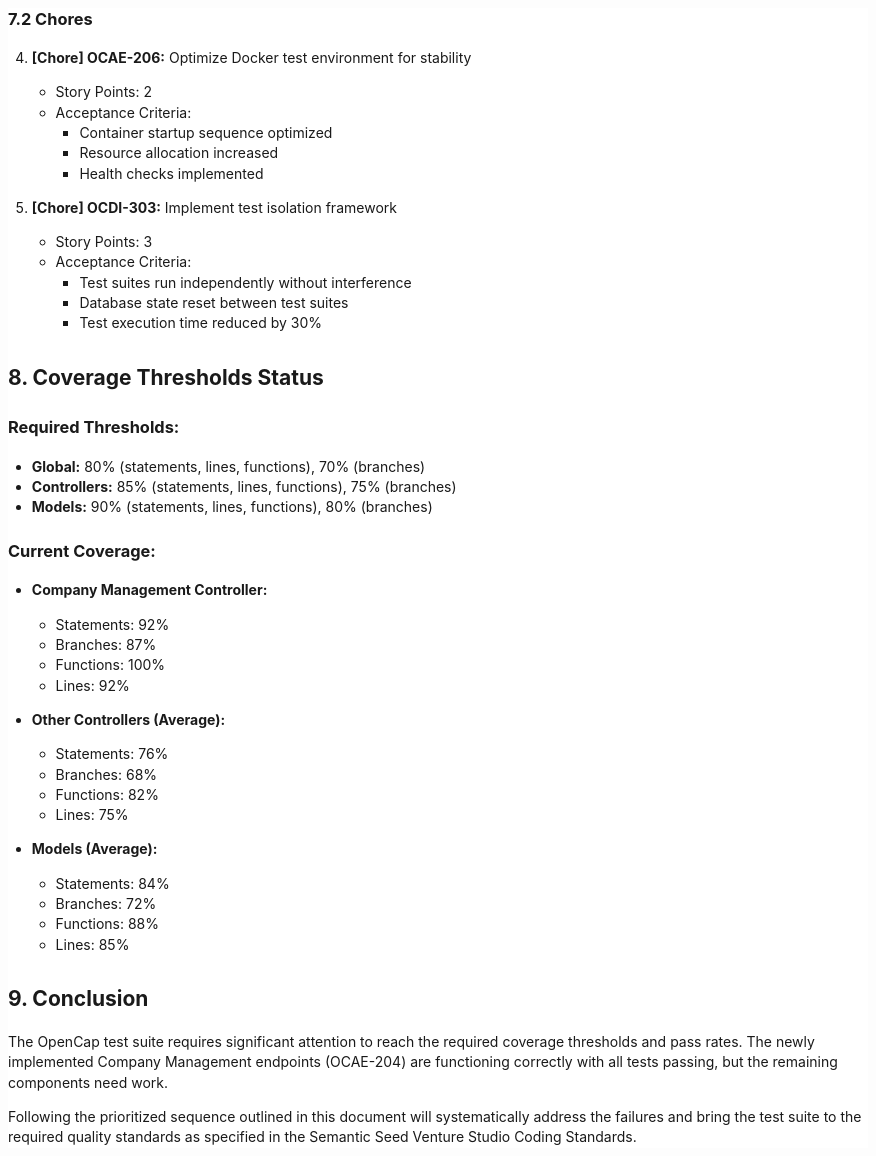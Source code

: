 ### 7.2 Chores

4. **[Chore] OCAE-206:** Optimize Docker test environment for stability
   - Story Points: 2
   - Acceptance Criteria:
     - Container startup sequence optimized
     - Resource allocation increased
     - Health checks implemented

5. **[Chore] OCDI-303:** Implement test isolation framework
   - Story Points: 3
   - Acceptance Criteria:
     - Test suites run independently without interference
     - Database state reset between test suites
     - Test execution time reduced by 30%

## 8. Coverage Thresholds Status

### Required Thresholds:

- **Global:** 80% (statements, lines, functions), 70% (branches)
- **Controllers:** 85% (statements, lines, functions), 75% (branches)
- **Models:** 90% (statements, lines, functions), 80% (branches)

### Current Coverage:

- **Company Management Controller:** 
  - Statements: 92% 
  - Branches: 87% 
  - Functions: 100% 
  - Lines: 92% 

- **Other Controllers (Average):**
  - Statements: 76% 
  - Branches: 68% 
  - Functions: 82% 
  - Lines: 75% 

- **Models (Average):**
  - Statements: 84% 
  - Branches: 72% 
  - Functions: 88% 
  - Lines: 85% 

## 9. Conclusion

The OpenCap test suite requires significant attention to reach the required coverage thresholds and pass rates. The newly implemented Company Management endpoints (OCAE-204) are functioning correctly with all tests passing, but the remaining components need work.

Following the prioritized sequence outlined in this document will systematically address the failures and bring the test suite to the required quality standards as specified in the Semantic Seed Venture Studio Coding Standards.
